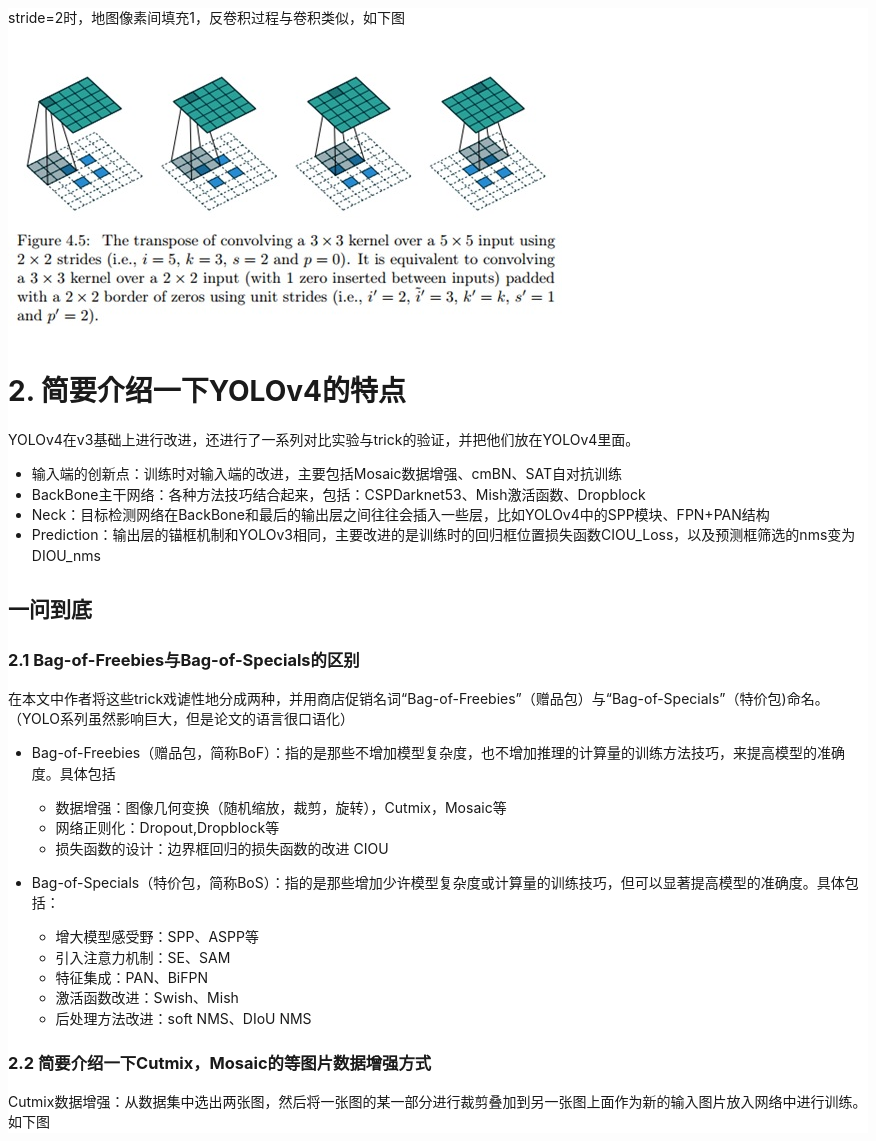 stride=2时，地图像素间填充1，反卷积过程与卷积类似，如下图

![](img/deconv2.png)

# 2. 简要介绍一下YOLOv4的特点
YOLOv4在v3基础上进行改进，还进行了一系列对比实验与trick的验证，并把他们放在YOLOv4里面。
+ 输入端的创新点：训练时对输入端的改进，主要包括Mosaic数据增强、cmBN、SAT自对抗训练
+ BackBone主干网络：各种方法技巧结合起来，包括：CSPDarknet53、Mish激活函数、Dropblock
+ Neck：目标检测网络在BackBone和最后的输出层之间往往会插入一些层，比如YOLOv4中的SPP模块、FPN+PAN结构
+ Prediction：输出层的锚框机制和YOLOv3相同，主要改进的是训练时的回归框位置损失函数CIOU_Loss，以及预测框筛选的nms变为DIOU_nms

## 一问到底
### 2.1 Bag-of-Freebies与Bag-of-Specials的区别
在本文中作者将这些trick戏谑性地分成两种，并用商店促销名词“Bag-of-Freebies”（赠品包）与“Bag-of-Specials”（特价包)命名。（YOLO系列虽然影响巨大，但是论文的语言很口语化）
+ Bag-of-Freebies（赠品包，简称BoF）：指的是那些不增加模型复杂度，也不增加推理的计算量的训练方法技巧，来提高模型的准确度。具体包括  
    + 数据增强：图像几何变换（随机缩放，裁剪，旋转），Cutmix，Mosaic等
    + 网络正则化：Dropout,Dropblock等
    + 损失函数的设计：边界框回归的损失函数的改进 CIOU

+ Bag-of-Specials（特价包，简称BoS）：指的是那些增加少许模型复杂度或计算量的训练技巧，但可以显著提高模型的准确度。具体包括：
    + 增大模型感受野：SPP、ASPP等
    + 引入注意力机制：SE、SAM
    + 特征集成：PAN、BiFPN
    + 激活函数改进：Swish、Mish
    + 后处理方法改进：soft NMS、DIoU NMS

### 2.2 简要介绍一下Cutmix，Mosaic的等图片数据增强方式
Cutmix数据增强：从数据集中选出两张图，然后将一张图的某一部分进行裁剪叠加到另一张图上面作为新的输入图片放入网络中进行训练。如下图